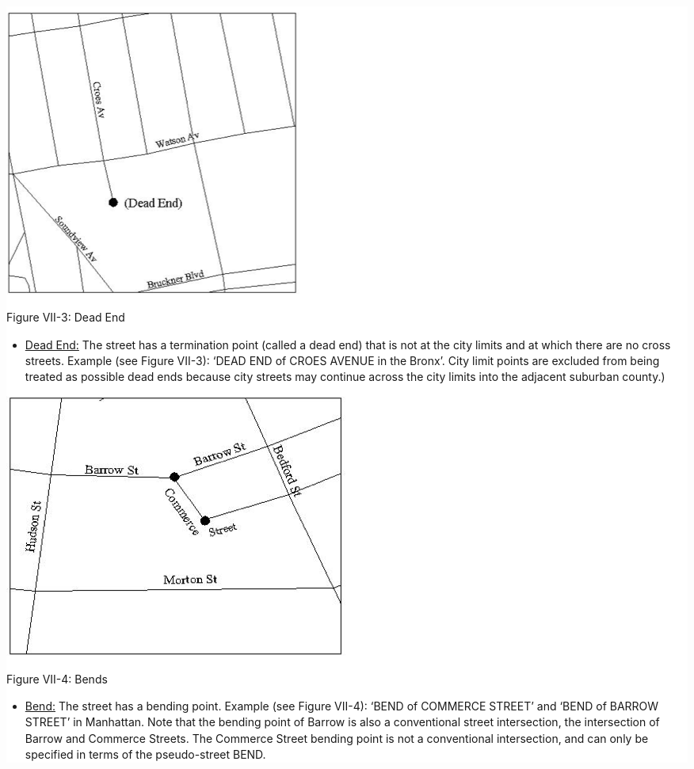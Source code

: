 <div class="imageWithFigure">
<img class="smallImg" src="../../../img/figureVII-3.png" alt="FigureVII-3" />
<p class="img_tagline testCaption"> Figure VII-3: Dead End </p>  
</div>

* <u> Dead End:</u>  The street has a termination point (called a dead end) that is not at the city limits and at which there are no cross streets. Example (see Figure VII-3):  ‘DEAD END of CROES AVENUE in the Bronx’. City limit points are excluded from being treated as possible dead ends because city streets may continue across the city limits into the adjacent suburban county.)</div>

 <div id="bend">
<div class="imageWithFigure">
<img class="smallImg" src="../../../img/figureVII-4.png" alt="FigureVII-4" />
<p class="img_tagline testCaption">Figure VII-4: Bends</p>  
</div>  

* <u>Bend:</u>  The street has a bending point.  Example (see Figure VII-4): ‘BEND of COMMERCE STREET’ and ‘BEND of BARROW STREET’ in Manhattan.  Note that the bending point of Barrow is also a conventional street intersection, the intersection of Barrow and Commerce Streets. The Commerce Street bending point is not a conventional intersection, and can only be specified in terms of the pseudo-street BEND.
